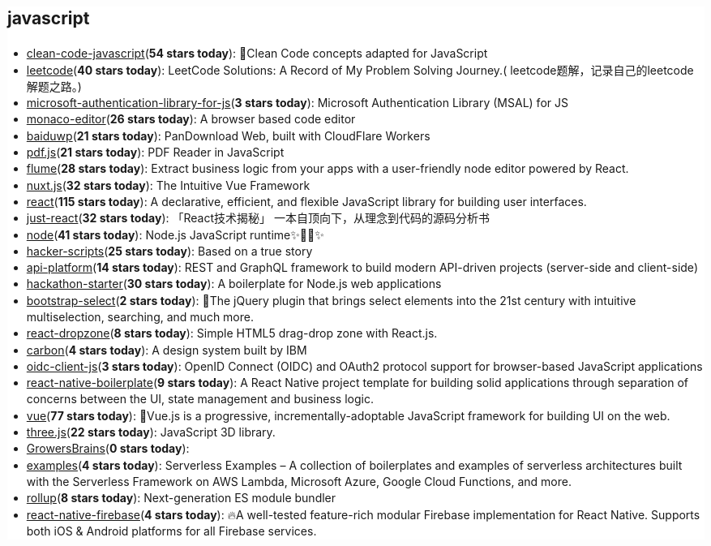 ## javascript
+ [clean-code-javascript](https://github.com/ryanmcdermott/clean-code-javascript)(**54 stars today**): 🛁Clean Code concepts adapted for JavaScript
+ [leetcode](https://github.com/azl397985856/leetcode)(**40 stars today**): LeetCode Solutions: A Record of My Problem Solving Journey.( leetcode题解，记录自己的leetcode解题之路。)
+ [microsoft-authentication-library-for-js](https://github.com/AzureAD/microsoft-authentication-library-for-js)(**3 stars today**): Microsoft Authentication Library (MSAL) for JS
+ [monaco-editor](https://github.com/microsoft/monaco-editor)(**26 stars today**): A browser based code editor
+ [baiduwp](https://github.com/TkzcM/baiduwp)(**21 stars today**): PanDownload Web, built with CloudFlare Workers
+ [pdf.js](https://github.com/mozilla/pdf.js)(**21 stars today**): PDF Reader in JavaScript
+ [flume](https://github.com/chrisjpatty/flume)(**28 stars today**): Extract business logic from your apps with a user-friendly node editor powered by React.
+ [nuxt.js](https://github.com/nuxt/nuxt.js)(**32 stars today**): The Intuitive Vue Framework
+ [react](https://github.com/facebook/react)(**115 stars today**): A declarative, efficient, and flexible JavaScript library for building user interfaces.
+ [just-react](https://github.com/BetaSu/just-react)(**32 stars today**): 「React技术揭秘」 一本自顶向下，从理念到代码的源码分析书
+ [node](https://github.com/nodejs/node)(**41 stars today**): Node.js JavaScript runtime✨🐢🚀✨
+ [hacker-scripts](https://github.com/NARKOZ/hacker-scripts)(**25 stars today**): Based on a true story
+ [api-platform](https://github.com/api-platform/api-platform)(**14 stars today**): REST and GraphQL framework to build modern API-driven projects (server-side and client-side)
+ [hackathon-starter](https://github.com/sahat/hackathon-starter)(**30 stars today**): A boilerplate for Node.js web applications
+ [bootstrap-select](https://github.com/snapappointments/bootstrap-select)(**2 stars today**): 🚀The jQuery plugin that brings select elements into the 21st century with intuitive multiselection, searching, and much more.
+ [react-dropzone](https://github.com/react-dropzone/react-dropzone)(**8 stars today**): Simple HTML5 drag-drop zone with React.js.
+ [carbon](https://github.com/carbon-design-system/carbon)(**4 stars today**): A design system built by IBM
+ [oidc-client-js](https://github.com/IdentityModel/oidc-client-js)(**3 stars today**): OpenID Connect (OIDC) and OAuth2 protocol support for browser-based JavaScript applications
+ [react-native-boilerplate](https://github.com/thecodingmachine/react-native-boilerplate)(**9 stars today**): A React Native project template for building solid applications through separation of concerns between the UI, state management and business logic.
+ [vue](https://github.com/vuejs/vue)(**77 stars today**): 🖖Vue.js is a progressive, incrementally-adoptable JavaScript framework for building UI on the web.
+ [three.js](https://github.com/mrdoob/three.js)(**22 stars today**): JavaScript 3D library.
+ [GrowersBrains](https://github.com/zero-to-mastery/GrowersBrains)(**0 stars today**): 
+ [examples](https://github.com/serverless/examples)(**4 stars today**): Serverless Examples – A collection of boilerplates and examples of serverless architectures built with the Serverless Framework on AWS Lambda, Microsoft Azure, Google Cloud Functions, and more.
+ [rollup](https://github.com/rollup/rollup)(**8 stars today**): Next-generation ES module bundler
+ [react-native-firebase](https://github.com/invertase/react-native-firebase)(**4 stars today**): 🔥A well-tested feature-rich modular Firebase implementation for React Native. Supports both iOS & Android platforms for all Firebase services.
